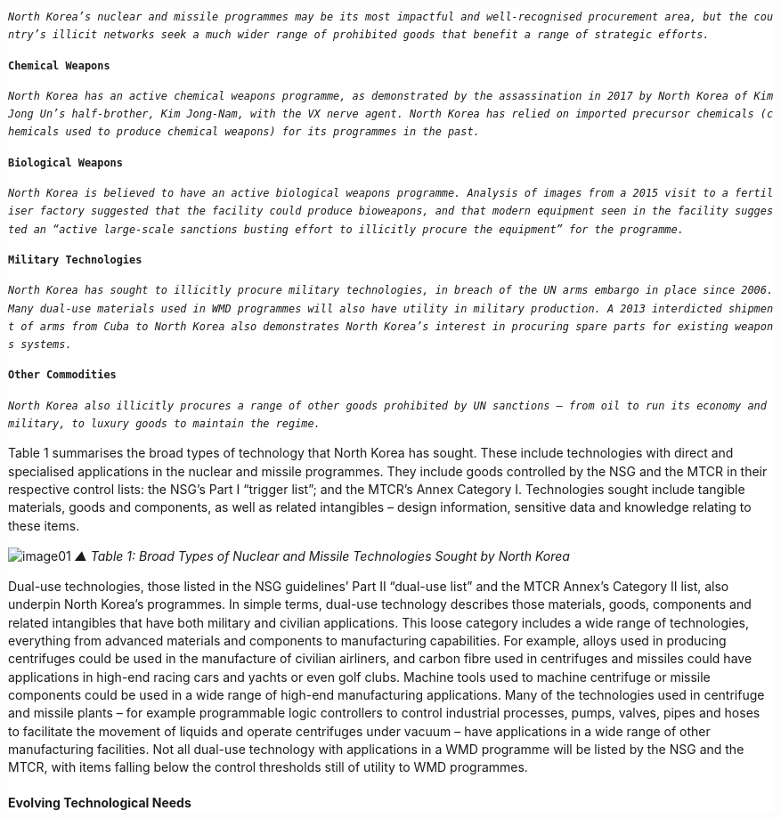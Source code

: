_`North Korea’s nuclear and missile programmes may be its most impactful and well-recognised procurement area, but the country’s illicit networks seek a much wider range of prohibited goods that benefit a range of strategic efforts.`_

__`Chemical Weapons`__

_`North Korea has an active chemical weapons programme, as demonstrated by the assassination in 2017 by North Korea of Kim Jong Un’s half-brother, Kim Jong-Nam, with the VX nerve agent. North Korea has relied on imported precursor chemicals (chemicals used to produce chemical weapons) for its programmes in the past.`_

__`Biological Weapons`__

_`North Korea is believed to have an active biological weapons programme. Analysis of images from a 2015 visit to a fertiliser factory suggested that the facility could produce bioweapons, and that modern equipment seen in the facility suggested an “active large-scale sanctions busting effort to illicitly procure the equipment” for the programme.`_

__`Military Technologies`__

_`North Korea has sought to illicitly procure military technologies, in breach of the UN arms embargo in place since 2006. Many dual-use materials used in WMD programmes will also have utility in military production. A 2013 interdicted shipment of arms from Cuba to North Korea also demonstrates North Korea’s interest in procuring spare parts for existing weapons systems.`_

__`Other Commodities`__

_`North Korea also illicitly procures a range of other goods prohibited by UN sanctions – from oil to run its economy and military, to luxury goods to maintain the regime.`_

Table 1 summarises the broad types of technology that North Korea has sought. These include technologies with direct and specialised applications in the nuclear and missile programmes. They include goods controlled by the NSG and the MTCR in their respective control lists: the NSG’s Part I “trigger list”; and the MTCR’s Annex Category I. Technologies sought include tangible materials, goods and components, as well as related intangibles – design information, sensitive data and knowledge relating to these items.

![image01](https://i.imgur.com/5K0BIqW.png)
_▲ Table 1: Broad Types of Nuclear and Missile Technologies Sought by North Korea_

Dual-use technologies, those listed in the NSG guidelines’ Part II “dual-use list” and the MTCR Annex’s Category II list, also underpin North Korea’s programmes. In simple terms, dual-use technology describes those materials, goods, components and related intangibles that have both military and civilian applications. This loose category includes a wide range of technologies, everything from advanced materials and components to manufacturing capabilities. For example, alloys used in producing centrifuges could be used in the manufacture of civilian airliners, and carbon fibre used in centrifuges and missiles could have applications in high-end racing cars and yachts or even golf clubs. Machine tools used to machine centrifuge or missile components could be used in a wide range of high-end manufacturing applications. Many of the technologies used in centrifuge and missile plants – for example programmable logic controllers to control industrial processes, pumps, valves, pipes and hoses to facilitate the movement of liquids and operate centrifuges under vacuum – have applications in a wide range of other manufacturing facilities. Not all dual-use technology with applications in a WMD programme will be listed by the NSG and the MTCR, with items falling below the control thresholds still of utility to WMD programmes.

#### Evolving Technological Needs
